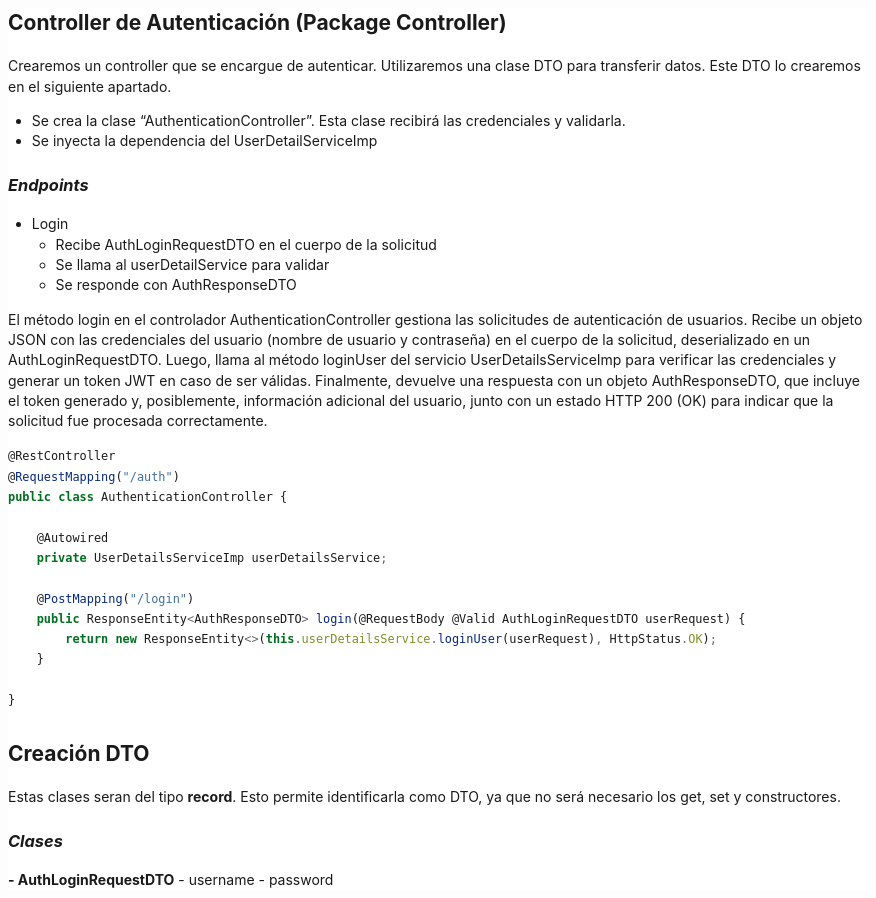 

## Controller de Autenticación (Package Controller)

Crearemos un controller que se encargue de autenticar. Utilizaremos una clase DTO para transferir datos. Este DTO lo crearemos en el siguiente apartado.

- Se crea la clase “AuthenticationController”. Esta clase recibirá las credenciales y validarla.
- Se inyecta la dependencia del UserDetailServiceImp



### *Endpoints*
- Login
    - Recibe AuthLoginRequestDTO en el cuerpo de la solicitud
    - Se llama al userDetailService para validar
    - Se responde con AuthResponseDTO

El método login en el controlador AuthenticationController gestiona las solicitudes de autenticación de usuarios. Recibe un objeto JSON con las credenciales del usuario (nombre de usuario y contraseña) en el cuerpo de la solicitud, deserializado en un AuthLoginRequestDTO. Luego, llama al método loginUser del servicio UserDetailsServiceImp para verificar las credenciales y generar un token JWT en caso de ser válidas. Finalmente, devuelve una respuesta con un objeto AuthResponseDTO, que incluye el token generado y, posiblemente, información adicional del usuario, junto con un estado HTTP 200 (OK) para indicar que la solicitud fue procesada correctamente.

```jsx title="“AuthenticationController”"
@RestController
@RequestMapping("/auth")
public class AuthenticationController {

    @Autowired
    private UserDetailsServiceImp userDetailsService;

    @PostMapping("/login")
    public ResponseEntity<AuthResponseDTO> login(@RequestBody @Valid AuthLoginRequestDTO userRequest) {
        return new ResponseEntity<>(this.userDetailsService.loginUser(userRequest), HttpStatus.OK);
    }

}

```



## Creación DTO

Estas clases seran del tipo **record**. Esto permite identificarla como DTO, ya que no será necesario los get, set y constructores.

### *Clases*

**- AuthLoginRequestDTO**
    - username
    - password
